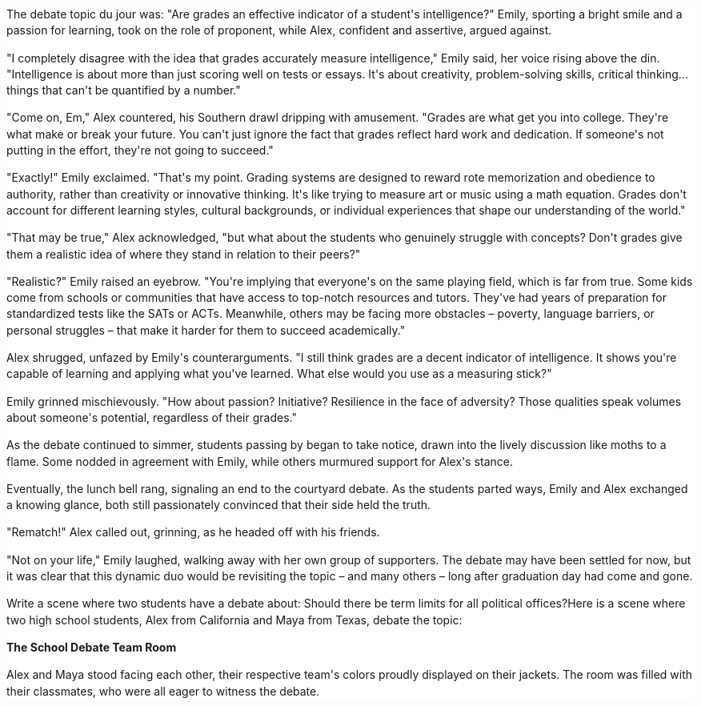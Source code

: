 The debate topic du jour was: "Are grades an effective indicator of a student's intelligence?" Emily, sporting a bright smile and a passion for learning, took on the role of proponent, while Alex, confident and assertive, argued against.

"I completely disagree with the idea that grades accurately measure intelligence," Emily said, her voice rising above the din. "Intelligence is about more than just scoring well on tests or essays. It's about creativity, problem-solving skills, critical thinking... things that can't be quantified by a number."

"Come on, Em," Alex countered, his Southern drawl dripping with amusement. "Grades are what get you into college. They're what make or break your future. You can't just ignore the fact that grades reflect hard work and dedication. If someone's not putting in the effort, they're not going to succeed."

"Exactly!" Emily exclaimed. "That's my point. Grading systems are designed to reward rote memorization and obedience to authority, rather than creativity or innovative thinking. It's like trying to measure art or music using a math equation. Grades don't account for different learning styles, cultural backgrounds, or individual experiences that shape our understanding of the world."

"That may be true," Alex acknowledged, "but what about the students who genuinely struggle with concepts? Don't grades give them a realistic idea of where they stand in relation to their peers?"

"Realistic?" Emily raised an eyebrow. "You're implying that everyone's on the same playing field, which is far from true. Some kids come from schools or communities that have access to top-notch resources and tutors. They've had years of preparation for standardized tests like the SATs or ACTs. Meanwhile, others may be facing more obstacles – poverty, language barriers, or personal struggles – that make it harder for them to succeed academically."

Alex shrugged, unfazed by Emily's counterarguments. "I still think grades are a decent indicator of intelligence. It shows you're capable of learning and applying what you've learned. What else would you use as a measuring stick?"

Emily grinned mischievously. "How about passion? Initiative? Resilience in the face of adversity? Those qualities speak volumes about someone's potential, regardless of their grades."

As the debate continued to simmer, students passing by began to take notice, drawn into the lively discussion like moths to a flame. Some nodded in agreement with Emily, while others murmured support for Alex's stance.

Eventually, the lunch bell rang, signaling an end to the courtyard debate. As the students parted ways, Emily and Alex exchanged a knowing glance, both still passionately convinced that their side held the truth.

"Rematch!" Alex called out, grinning, as he headed off with his friends.

"Not on your life," Emily laughed, walking away with her own group of supporters. The debate may have been settled for now, but it was clear that this dynamic duo would be revisiting the topic – and many others – long after graduation day had come and gone.
<end>

Write a scene where two students have a debate about: Should there be term limits for all political offices?<start>Here is a scene where two high school students, Alex from California and Maya from Texas, debate the topic:

**The School Debate Team Room**

Alex and Maya stood facing each other, their respective team's colors proudly displayed on their jackets. The room was filled with their classmates, who were all eager to witness the debate.
